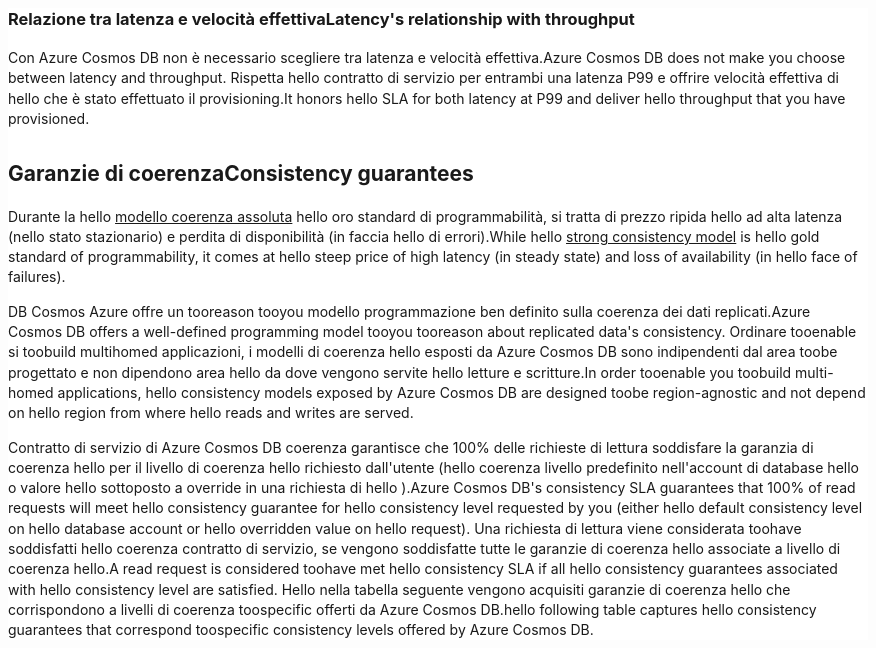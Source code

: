 ### <span data-ttu-id="b5ca8-213"><a id="LatencyAndThroughput"></a>Relazione tra latenza e velocità effettiva</span><span class="sxs-lookup"><span data-stu-id="b5ca8-213"><a id="LatencyAndThroughput"></a>Latency's relationship with throughput</span></span>
<span data-ttu-id="b5ca8-214">Con Azure Cosmos DB non è necessario scegliere tra latenza e velocità effettiva.</span><span class="sxs-lookup"><span data-stu-id="b5ca8-214">Azure Cosmos DB does not make you choose between latency and throughput.</span></span> <span data-ttu-id="b5ca8-215">Rispetta hello contratto di servizio per entrambi una latenza P99 e offrire velocità effettiva di hello che è stato effettuato il provisioning.</span><span class="sxs-lookup"><span data-stu-id="b5ca8-215">It honors hello SLA for both latency at P99 and deliver hello throughput that you have provisioned.</span></span> 

## <span data-ttu-id="b5ca8-216"><a id="ConsistencyGuarantees"></a>Garanzie di coerenza</span><span class="sxs-lookup"><span data-stu-id="b5ca8-216"><a id="ConsistencyGuarantees"></a>Consistency guarantees</span></span>
<span data-ttu-id="b5ca8-217">Durante la hello [modello coerenza assoluta](http://cs.brown.edu/~mph/HerlihyW90/p463-herlihy.pdf) hello oro standard di programmabilità, si tratta di prezzo ripida hello ad alta latenza (nello stato stazionario) e perdita di disponibilità (in faccia hello di errori).</span><span class="sxs-lookup"><span data-stu-id="b5ca8-217">While hello [strong consistency model](http://cs.brown.edu/~mph/HerlihyW90/p463-herlihy.pdf) is hello gold standard of programmability, it comes at hello steep price of high latency (in steady state) and loss of availability (in hello face of failures).</span></span> 

<span data-ttu-id="b5ca8-218">DB Cosmos Azure offre un tooreason tooyou modello programmazione ben definito sulla coerenza dei dati replicati.</span><span class="sxs-lookup"><span data-stu-id="b5ca8-218">Azure Cosmos DB offers a well-defined programming model tooyou tooreason about replicated data's consistency.</span></span> <span data-ttu-id="b5ca8-219">Ordinare tooenable si toobuild multihomed applicazioni, i modelli di coerenza hello esposti da Azure Cosmos DB sono indipendenti dal area toobe progettato e non dipendono area hello da dove vengono servite hello letture e scritture.</span><span class="sxs-lookup"><span data-stu-id="b5ca8-219">In order tooenable you toobuild multi-homed applications, hello consistency models exposed by Azure Cosmos DB are designed toobe region-agnostic and not depend on hello region from where hello reads and writes are served.</span></span> 

<span data-ttu-id="b5ca8-220">Contratto di servizio di Azure Cosmos DB coerenza garantisce che 100% delle richieste di lettura soddisfare la garanzia di coerenza hello per il livello di coerenza hello richiesto dall'utente (hello coerenza livello predefinito nell'account di database hello o valore hello sottoposto a override in una richiesta di hello ).</span><span class="sxs-lookup"><span data-stu-id="b5ca8-220">Azure Cosmos DB's consistency SLA guarantees that 100% of read requests will meet hello consistency guarantee for hello consistency level requested by you (either hello default consistency level on hello database account or hello overridden value on hello request).</span></span> <span data-ttu-id="b5ca8-221">Una richiesta di lettura viene considerata toohave soddisfatti hello coerenza contratto di servizio, se vengono soddisfatte tutte le garanzie di coerenza hello associate a livello di coerenza hello.</span><span class="sxs-lookup"><span data-stu-id="b5ca8-221">A read request is considered toohave met hello consistency SLA if all hello consistency guarantees associated with hello consistency level are satisfied.</span></span> <span data-ttu-id="b5ca8-222">Hello nella tabella seguente vengono acquisiti garanzie di coerenza hello che corrispondono a livelli di coerenza toospecific offerti da Azure Cosmos DB.</span><span class="sxs-lookup"><span data-stu-id="b5ca8-222">hello following table captures hello consistency guarantees that correspond toospecific consistency levels offered by Azure Cosmos DB.</span></span>
